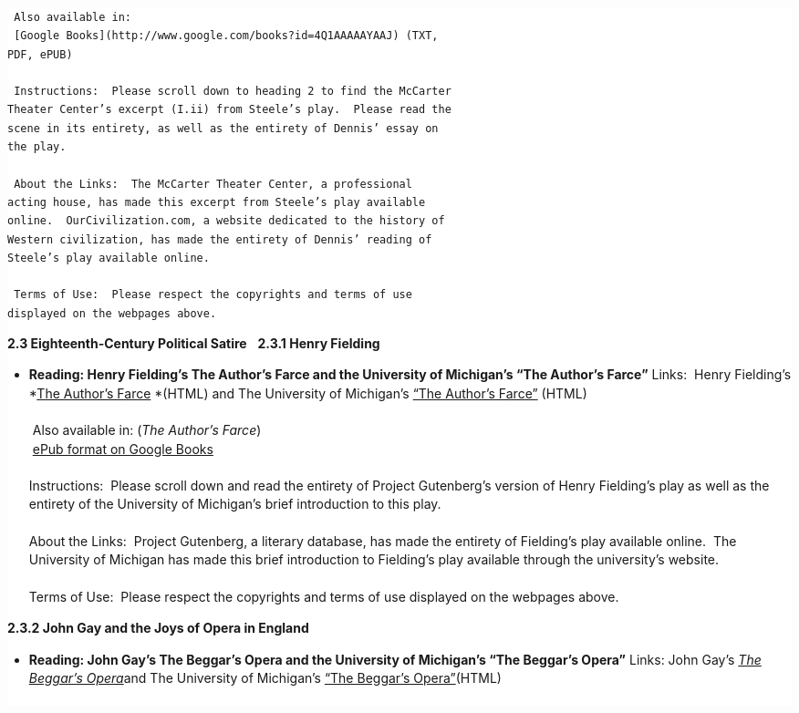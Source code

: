       
     Also available in:  
     [Google Books](http://www.google.com/books?id=4Q1AAAAAYAAJ) (TXT,
    PDF, ePUB)  
      
     Instructions:  Please scroll down to heading 2 to find the McCarter
    Theater Center’s excerpt (I.ii) from Steele’s play.  Please read the
    scene in its entirety, as well as the entirety of Dennis’ essay on
    the play.  
      
     About the Links:  The McCarter Theater Center, a professional
    acting house, has made this excerpt from Steele’s play available
    online.  OurCivilization.com, a website dedicated to the history of
    Western civilization, has made the entirety of Dennis’ reading of
    Steele’s play available online.    
      
     Terms of Use:  Please respect the copyrights and terms of use
    displayed on the webpages above.

**2.3 Eighteenth-Century Political Satire** <span id="2.3"></span> 
**2.3.1 Henry Fielding** <span id="2.3.1"></span> 
-   **Reading: Henry Fielding’s The Author’s Farce and the University of
    Michigan’s “The Author’s Farce”**
    Links:  Henry Fielding’s *[The Author’s
    Farce](http://www.gutenberg.org/cache/epub/6828/pg6828.html) *(HTML)
    and The University of Michigan’s [“The Author’s
    Farce”](http://www.umich.edu/%7Eece/student_projects/hypertext_samples/Fielding/info/farce.htm) (HTML)  
        
      Also available in: (*The Author’s Farce*)  
      [ePub format on Google
    Books](http://books.google.com/books?id=vB0OAAAAQAAJ&printsec=frontcover&dq=the+author%27s+farce&hl=en&ei=39bKTLruF8O88gazo-H4AQ&sa=X&oi=book_result&ct=result&resnum=1&ved=0CCoQ6AEwAA#v=onepage&q&f=false)  
        
     Instructions:  Please scroll down and read the entirety of Project
    Gutenberg’s version of Henry Fielding’s play as well as the entirety
    of the University of Michigan’s brief introduction to this play.    
        
     About the Links:  Project Gutenberg, a literary database, has made
    the entirety of Fielding’s play available online.  The University of
    Michigan has made this brief introduction to Fielding’s play
    available through the university’s website.   
        
     Terms of Use:  Please respect the copyrights and terms of use
    displayed on the webpages above.

**2.3.2 John Gay and the Joys of Opera in England** <span
id="2.3.2"></span> 
-   **Reading: John Gay’s The Beggar’s Opera and the University of
    Michigan’s “The Beggar’s Opera”**
    Links: John Gay’s [*The Beggar’s
    Opera*](http://www.gutenberg.org/cache/epub/2421/pg2421.html)and The
    University of Michigan’s [“The Beggar’s
    Opera”](http://www.umich.edu/%7Eece/student_projects/beggars_opera/)(HTML)  
        